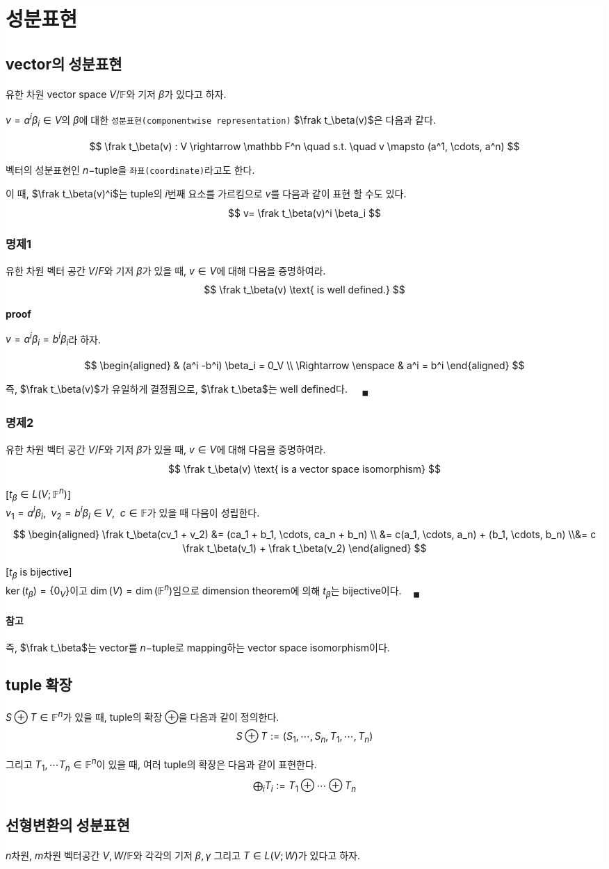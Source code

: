 # 성분표현
## vector의 성분표현
유한 차원 vector space $V / \mathbb F$와 기저 $\beta$가 있다고 하자.

$v = a^i \beta_i \in V$의 $\beta$에 대한 `성분표현(componentwise representation)` $\frak t_\beta(v)$은 다음과 같다.

$$ \frak t_\beta(v) : V \rightarrow \mathbb F^n \quad s.t. \quad v \mapsto (a^1, \cdots, a^n) $$  

벡터의 성분표현인 $n-$tuple을 `좌표(coordinate)`라고도 한다.

이 때, $\frak t_\beta(v)^i$는 tuple의 $i$번째 요소를 가르킴으로 $v$를 다음과 같이 표현 할 수도 있다.
$$ v= \frak t_\beta(v)^i \beta_i $$


### 명제1
유한 차원 벡터 공간 $V/F$와 기저 $\beta$가 있을 때, $v \in V$에 대해 다음을 증명하여라.
$$ \frak t_\beta(v) \text{ is well defined.} $$

**proof**

$v = a^i \beta_i = b^i \beta_i$라 하자.

$$ \begin{aligned} & (a^i -b^i) \beta_i = 0_V \\ \Rightarrow \enspace & a^i = b^i \end{aligned} $$

즉, $\frak t_\beta(v)$가 유일하게 결정됨으로, $\frak t_\beta$는 well defined다. $\quad {_\blacksquare}$

### 명제2
유한 차원 벡터 공간 $V/F$와 기저 $\beta$가 있을 때, $v \in V$에 대해 다음을 증명하여라.
$$ \frak t_\beta(v) \text{ is a vector space isomorphism} $$

[$t_\beta \in L(V; \mathbb F^n)$]  
$v_1 = a^i\beta_i, \enspace v_2 = b^i\beta_i \in V, \enspace c \in \mathbb F$가 있을 때 다음이 성립한다.
$$ \begin{aligned} \frak t_\beta(cv_1 + v_2) &= (ca_1 + b_1, \cdots, ca_n + b_n) \\ &= c(a_1, \cdots, a_n) + (b_1, \cdots, b_n) \\&= c \frak t_\beta(v_1) + \frak t_\beta(v_2) \end{aligned} $$

[$t_\beta$ is bijective]  
$\ker(t_\beta) = \{ 0_V \}$이고 $\dim(V) = \dim(\mathbb F^n)$임으로 dimension theorem에 의해 $t_\beta$는 bijective이다.$\quad {_\blacksquare}$

#### 참고
즉, $\frak t_\beta$는 vector를 $n-$tuple로 mapping하는 vector space isomorphism이다.


## tuple 확장
$S \oplus T \in \mathbb F^n$가 있을 때, tuple의 확장 $\oplus$을 다음과 같이 정의한다.
$$ S \oplus T := (S_1, \cdots, S_n, T_1, \cdots, T_n ) $$

그리고 $T_1, \cdots T_n \in \mathbb F^n$이 있을 때, 여러 tuple의 확장은 다음과 같이 표현한다.
$$ \bigoplus_i T_i := T_1 \oplus \cdots \oplus T_n $$

## 선형변환의 성분표현
$n$차원, $m$차원 벡터공간 $V,W / \mathbb F$와 각각의 기저 $\beta, \gamma$ 그리고 $T \in L(V;W)$가 있다고 하자.
